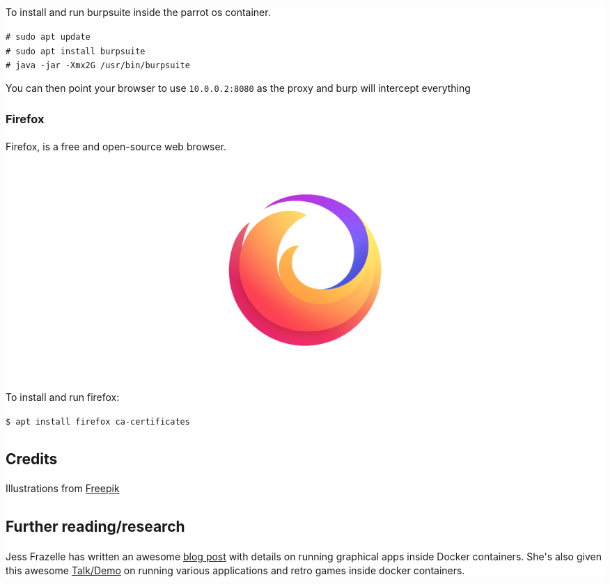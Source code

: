 To install and run burpsuite inside the parrot os container.

```console
# sudo apt update
# sudo apt install burpsuite
# java -jar -Xmx2G /usr/bin/burpsuite
```

You can then point your browser to use `10.0.0.2:8080` as the proxy and burp
will intercept everything

### Firefox

Firefox, is a free and open-source web browser.

![](/img/docker-lab/firefox.svg)

To install and run firefox:

```console
$ apt install firefox ca-certificates
```

## Credits

Illustrations from [Freepik](https://stories.freepik.com/)

## Further reading/research

Jess Frazelle has written an awesome
[blog post](https://blog.jessfraz.com/post/docker-containers-on-the-desktop/)
with details on running graphical apps inside Docker containers. She's also
given this awesome [Talk/Demo](https://youtu.be/cYsVvV1aVss) on running various
applications and retro games inside docker containers.
